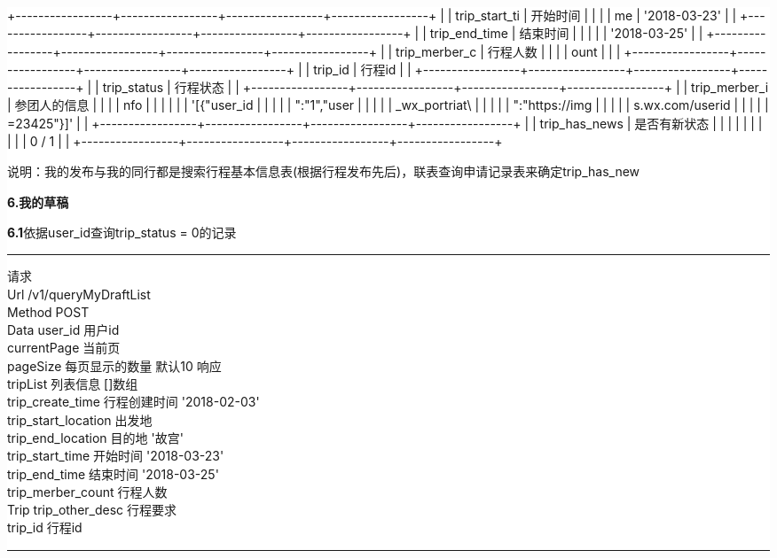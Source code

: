 +-----------------+-----------------+-----------------+-----------------+
|                 | trip\_start\_ti | 开始时间        |                 |
|                 | me              | '2018-03-23'    |                 |
+-----------------+-----------------+-----------------+-----------------+
|                 | trip\_end\_time | 结束时间        |                 |
|                 |                 | '2018-03-25'    |                 |
+-----------------+-----------------+-----------------+-----------------+
|                 | trip\_merber\_c | 行程人数        |                 |
|                 | ount            |                 |                 |
+-----------------+-----------------+-----------------+-----------------+
|                 | trip\_id        | 行程id          |                 |
+-----------------+-----------------+-----------------+-----------------+
|                 | trip\_status    | 行程状态        |                 |
+-----------------+-----------------+-----------------+-----------------+
|                 | trip\_merber\_i | 参团人的信息    |                 |
|                 | nfo             |                 |                 |
|                 |                 | \'\[{\"user\_id |                 |
|                 |                 | \":\"1\",\"user |                 |
|                 |                 | \_wx\_portriat\ |                 |
|                 |                 | ":\"https://img |                 |
|                 |                 | s.wx.com/userid |                 |
|                 |                 | =23425\"}\]\'   |                 |
+-----------------+-----------------+-----------------+-----------------+
|                 | trip\_has\_news | 是否有新状态    |                 |
|                 |                 |                 |                 |
|                 |                 | 0 / 1           |                 |
+-----------------+-----------------+-----------------+-----------------+

说明：我的发布与我的同行都是搜索行程基本信息表(根据行程发布先后)，联表查询申请记录表来确定trip\_has\_new

**6.我的草稿**

**6.1**依据user\_id查询trip\_status = 0的记录

  ---------- ----------------------- --------------------------- --------
  请求                                                           
  Url        /v1/queryMyDraftList                                
  Method     POST                                                
  Data       user\_id                用户id                      
             currentPage             当前页                      
             pageSize                每页显示的数量              默认10
  响应                                                           
  tripList   列表信息                \[\]数组                    
             trip\_create\_time      行程创建时间 '2018-02-03'   
             trip\_start\_location   出发地                      
             trip\_end\_location     目的地 '故宫'               
             trip\_start\_time       开始时间 '2018-03-23'       
             trip\_end\_time         结束时间 '2018-03-25'       
             trip\_merber\_count     行程人数                    
  Trip       trip\_other\_desc       行程要求                    
             trip\_id                行程id                      
  ---------- ----------------------- --------------------------- --------